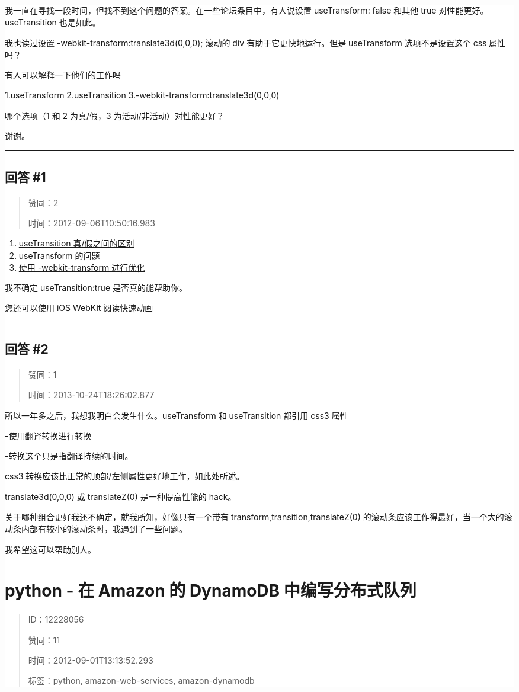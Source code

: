 我一直在寻找一段时间，但找不到这个问题的答案。在一些论坛条目中，有人说设置 useTransform: false 和其他 true 对性能更好。useTransition 也是如此。

我也读过设置 -webkit-transform:translate3d(0,0,0); 滚动的 div 有助于它更快地运行。但是 useTransform 选项不是设置这个 css 属性吗？

有人可以解释一下他们的工作吗

1.useTransform 2.useTransition 3.-webkit-transform:translate3d(0,0,0)

哪个选项（1 和 2 为真/假，3 为活动/非活动）对性能更好？

谢谢。

* * *

## 回答 #1

> 赞同：2
> 
> 时间：2012-09-06T10:50:16.983

1.  [useTransition 真/假之间的区别](http://cubiq.org/dropbox/iscroll4/examples/use-transition/)
2.  [useTransform 的问题](https://groups.google.com/forum/?fromgroups=#!topic/iscroll/9nXALs8g_OQ)
3.  [使用 -webkit-transform 进行优化](http://cubiq.org/you-shall-not-flicker)

我不确定 useTransition:true 是否真的能帮助你。

您还可以[使用 iOS WebKit 阅读快速动画](http://joehewitt.com/2011/10/05/fast-animation-with-ios-webkit)

* * *

## 回答 #2

> 赞同：1
> 
> 时间：2013-10-24T18:26:02.877

所以一年多之后，我想我明白会发生什么。useTransform 和 useTransition 都引用 css3 属性

-使用[翻译](http://www.w3schools.com/css/css3_2dtransforms.asp)[转换](http://www.w3schools.com/cssref/css3_pr_transform.asp)进行转换

-[转换](http://www.w3schools.com/css/css3_transitions.asp)这个只是指翻译持续的时间。

css3 转换应该比正常的顶部/左侧属性更好地工作，如此[处所述](http://www.paulirish.com/2012/why-moving-elements-with-translate-is-better-than-posabs-topleft/)。

translate3d(0,0,0) 或 translateZ(0) 是一种[提高性能的 hack](http://aerotwist.com/blog/on-translate3d-and-layer-creation-hacks/)。

关于哪种组合更好我还不确定，就我所知，好像只有一个带有 transform,transition,translateZ(0) 的滚动条应该工作得最好，当一个大的滚动条内部有较小的滚动条时，我遇到了一些问题。

我希望这可以帮助别人。

# python - 在 Amazon 的 DynamoDB 中编写分布式队列

> ID：12228056
> 
> 赞同：11
> 
> 时间：2012-09-01T13:13:52.293
> 
> 标签：python, amazon-web-services, amazon-dynamodb
